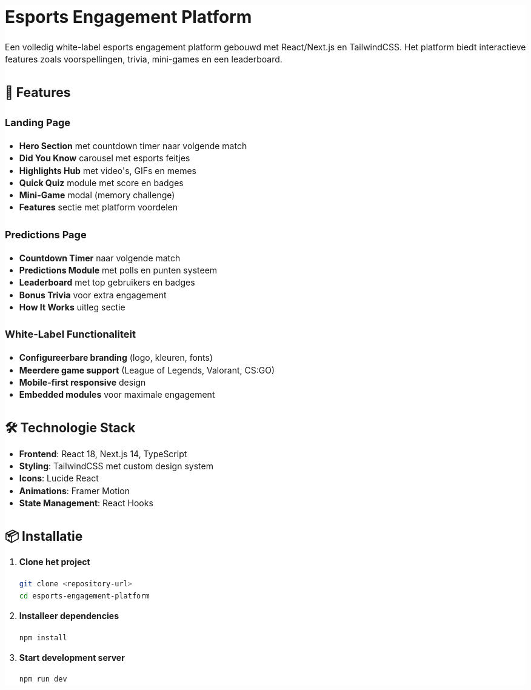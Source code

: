 # Esports Engagement Platform

Een volledig white-label esports engagement platform gebouwd met React/Next.js en TailwindCSS. Het platform biedt interactieve features zoals voorspellingen, trivia, mini-games en een leaderboard.

## 🚀 Features

### Landing Page
- **Hero Section** met countdown timer naar volgende match
- **Did You Know** carousel met esports feitjes
- **Highlights Hub** met video's, GIFs en memes
- **Quick Quiz** module met score en badges
- **Mini-Game** modal (memory challenge)
- **Features** sectie met platform voordelen

### Predictions Page
- **Countdown Timer** naar volgende match
- **Predictions Module** met polls en punten systeem
- **Leaderboard** met top gebruikers en badges
- **Bonus Trivia** voor extra engagement
- **How It Works** uitleg sectie

### White-Label Functionaliteit
- **Configureerbare branding** (logo, kleuren, fonts)
- **Meerdere game support** (League of Legends, Valorant, CS:GO)
- **Mobile-first responsive** design
- **Embedded modules** voor maximale engagement

## 🛠️ Technologie Stack

- **Frontend**: React 18, Next.js 14, TypeScript
- **Styling**: TailwindCSS met custom design system
- **Icons**: Lucide React
- **Animations**: Framer Motion
- **State Management**: React Hooks

## 📦 Installatie

1. **Clone het project**
   ```bash
   git clone <repository-url>
   cd esports-engagement-platform
   ```

2. **Installeer dependencies**
   ```bash
   npm install
   ```

3. **Start development server**
   ```bash
   npm run dev
   ```
